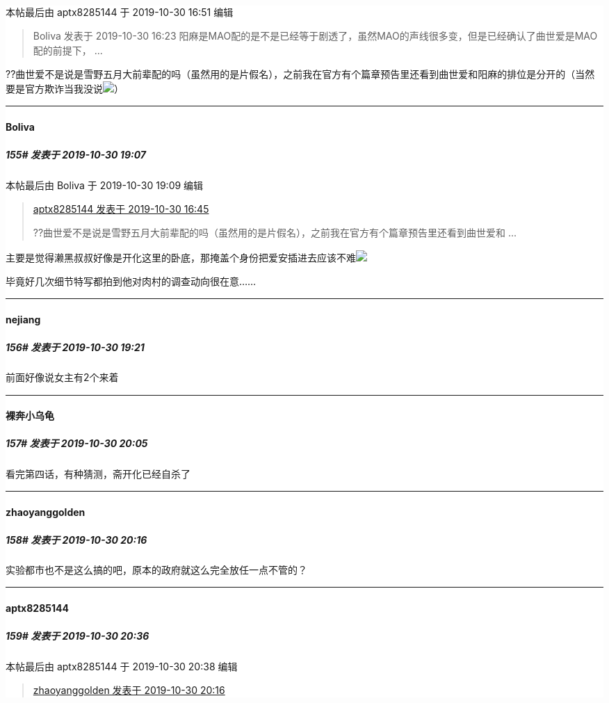  本帖最后由 aptx8285144 于 2019-10-30 16:51 编辑 
<blockquote>Boliva 发表于 2019-10-30 16:23
阳麻是MAO配的是不是已经等于剧透了，虽然MAO的声线很多变，但是已经确认了曲世爱是MAO配的前提下， ...</blockquote>
??曲世爱不是说是雪野五月大前辈配的吗（虽然用的是片假名），之前我在官方有个篇章预告里还看到曲世爱和阳麻的排位是分开的（当然要是官方欺诈当我没说<img src="https://static.saraba1st.com/image/smiley/face2017/220.png" referrerpolicy="no-referrer">）


-----

####  Boliva  
##### 155#       发表于 2019-10-30 19:07


 本帖最后由 Boliva 于 2019-10-30 19:09 编辑 
<blockquote><a href="httphttps://bbs.saraba1st.com/2b/forum.php?mod=redirect&amp;goto=findpost&amp;pid=45353205&amp;ptid=1844155" target="_blank">aptx8285144 发表于 2019-10-30 16:45</a>

??曲世爱不是说是雪野五月大前辈配的吗（虽然用的是片假名），之前我在官方有个篇章预告里还看到曲世爱和 ...</blockquote>
主要是觉得濑黑叔叔好像是开化这里的卧底，那掩盖个身份把爱安插进去应该不难<img src="https://static.saraba1st.com/image/smiley/face2017/022.png" referrerpolicy="no-referrer">

毕竟好几次细节特写都拍到他对肉村的调查动向很在意……


-----

####  nejiang  
##### 156#       发表于 2019-10-30 19:21


前面好像说女主有2个来着


-----

####  裸奔小乌龟  
##### 157#       发表于 2019-10-30 20:05


看完第四话，有种猜测，斋开化已经自杀了


-----

####  zhaoyanggolden  
##### 158#       发表于 2019-10-30 20:16


实验都市也不是这么搞的吧，原本的政府就这么完全放任一点不管的？


-----

####  aptx8285144  
##### 159#       发表于 2019-10-30 20:36


 本帖最后由 aptx8285144 于 2019-10-30 20:38 编辑 
<blockquote><a href="httphttps://bbs.saraba1st.com/2b/forum.php?mod=redirect&amp;goto=findpost&amp;pid=45355120&amp;ptid=1844155" target="_blank">zhaoyanggolden 发表于 2019-10-30 20:16</a>
